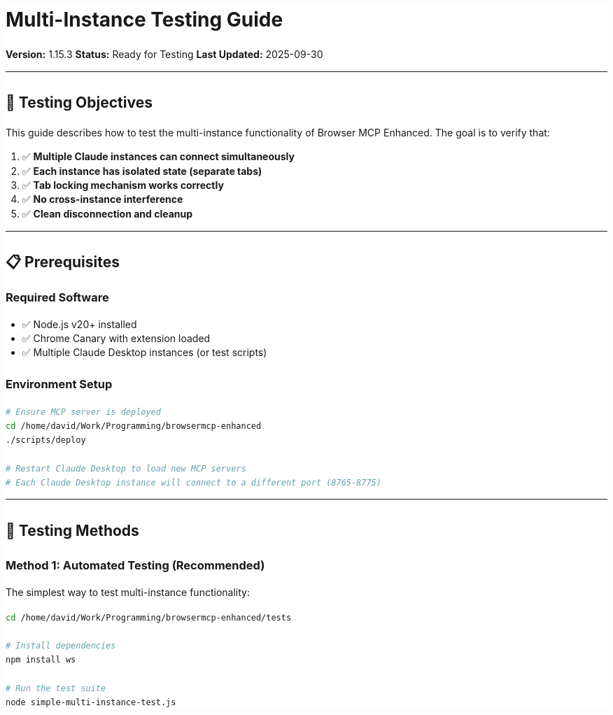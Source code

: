 # Multi-Instance Testing Guide

**Version:** 1.15.3
**Status:** Ready for Testing
**Last Updated:** 2025-09-30

---

## 🎯 Testing Objectives

This guide describes how to test the multi-instance functionality of Browser MCP Enhanced. The goal is to verify that:

1. ✅ **Multiple Claude instances can connect simultaneously**
2. ✅ **Each instance has isolated state (separate tabs)**
3. ✅ **Tab locking mechanism works correctly**
4. ✅ **No cross-instance interference**
5. ✅ **Clean disconnection and cleanup**

---

## 📋 Prerequisites

### Required Software
- ✅ Node.js v20+ installed
- ✅ Chrome Canary with extension loaded
- ✅ Multiple Claude Desktop instances (or test scripts)

### Environment Setup
```bash
# Ensure MCP server is deployed
cd /home/david/Work/Programming/browsermcp-enhanced
./scripts/deploy

# Restart Claude Desktop to load new MCP servers
# Each Claude Desktop instance will connect to a different port (8765-8775)
```

---

## 🧪 Testing Methods

### Method 1: Automated Testing (Recommended)

The simplest way to test multi-instance functionality:

```bash
cd /home/david/Work/Programming/browsermcp-enhanced/tests

# Install dependencies
npm install ws

# Run the test suite
node simple-multi-instance-test.js
```
